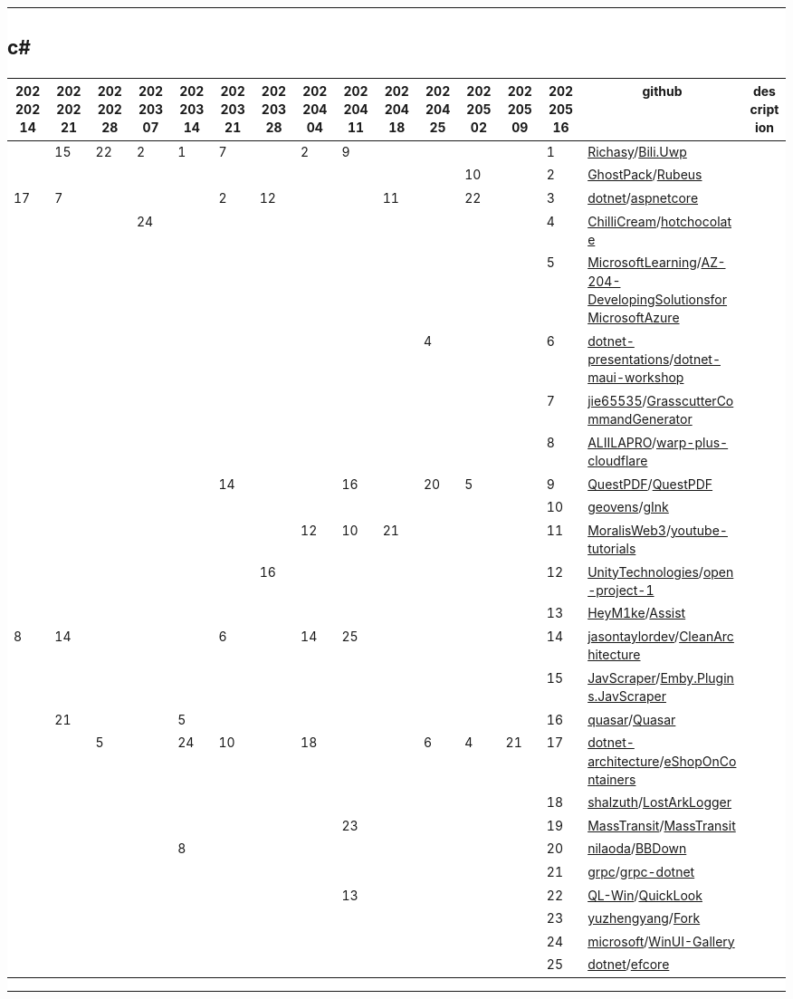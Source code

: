 ----

## <a name=c#>c#</a>

|20220214|20220221|20220228|20220307|20220314|20220321|20220328|20220404|20220411|20220418|20220425|20220502|20220509|20220516|github|description|
|----|----|----|----|----|----|----|----|----|----|----|----|----|----|----|----|
|  | 15 | 22 | 2 | 1 | 7 |  | 2 | 9 |  |  |  |  | 1 | [Richasy](https://github.com/Richasy)/[Bili.Uwp](https://github.com/Richasy/Bili.Uwp) | |
|  |  |  |  |  |  |  |  |  |  |  | 10 |  | 2 | [GhostPack](https://github.com/GhostPack)/[Rubeus](https://github.com/GhostPack/Rubeus) | |
| 17 | 7 |  |  |  | 2 | 12 |  |  | 11 |  | 22 |  | 3 | [dotnet](https://github.com/dotnet)/[aspnetcore](https://github.com/dotnet/aspnetcore) | |
|  |  |  | 24 |  |  |  |  |  |  |  |  |  | 4 | [ChilliCream](https://github.com/ChilliCream)/[hotchocolate](https://github.com/ChilliCream/hotchocolate) | |
|  |  |  |  |  |  |  |  |  |  |  |  |  | 5 | [MicrosoftLearning](https://github.com/MicrosoftLearning)/[AZ-204-DevelopingSolutionsforMicrosoftAzure](https://github.com/MicrosoftLearning/AZ-204-DevelopingSolutionsforMicrosoftAzure) | |
|  |  |  |  |  |  |  |  |  |  | 4 |  |  | 6 | [dotnet-presentations](https://github.com/dotnet-presentations)/[dotnet-maui-workshop](https://github.com/dotnet-presentations/dotnet-maui-workshop) | |
|  |  |  |  |  |  |  |  |  |  |  |  |  | 7 | [jie65535](https://github.com/jie65535)/[GrasscutterCommandGenerator](https://github.com/jie65535/GrasscutterCommandGenerator) | |
|  |  |  |  |  |  |  |  |  |  |  |  |  | 8 | [ALIILAPRO](https://github.com/ALIILAPRO)/[warp-plus-cloudflare](https://github.com/ALIILAPRO/warp-plus-cloudflare) | |
|  |  |  |  |  | 14 |  |  | 16 |  | 20 | 5 |  | 9 | [QuestPDF](https://github.com/QuestPDF)/[QuestPDF](https://github.com/QuestPDF/QuestPDF) | |
|  |  |  |  |  |  |  |  |  |  |  |  |  | 10 | [geovens](https://github.com/geovens)/[gInk](https://github.com/geovens/gInk) | |
|  |  |  |  |  |  |  | 12 | 10 | 21 |  |  |  | 11 | [MoralisWeb3](https://github.com/MoralisWeb3)/[youtube-tutorials](https://github.com/MoralisWeb3/youtube-tutorials) | |
|  |  |  |  |  |  | 16 |  |  |  |  |  |  | 12 | [UnityTechnologies](https://github.com/UnityTechnologies)/[open-project-1](https://github.com/UnityTechnologies/open-project-1) | |
|  |  |  |  |  |  |  |  |  |  |  |  |  | 13 | [HeyM1ke](https://github.com/HeyM1ke)/[Assist](https://github.com/HeyM1ke/Assist) | |
| 8 | 14 |  |  |  | 6 |  | 14 | 25 |  |  |  |  | 14 | [jasontaylordev](https://github.com/jasontaylordev)/[CleanArchitecture](https://github.com/jasontaylordev/CleanArchitecture) | |
|  |  |  |  |  |  |  |  |  |  |  |  |  | 15 | [JavScraper](https://github.com/JavScraper)/[Emby.Plugins.JavScraper](https://github.com/JavScraper/Emby.Plugins.JavScraper) | |
|  | 21 |  |  | 5 |  |  |  |  |  |  |  |  | 16 | [quasar](https://github.com/quasar)/[Quasar](https://github.com/quasar/Quasar) | |
|  |  | 5 |  | 24 | 10 |  | 18 |  |  | 6 | 4 | 21 | 17 | [dotnet-architecture](https://github.com/dotnet-architecture)/[eShopOnContainers](https://github.com/dotnet-architecture/eShopOnContainers) | |
|  |  |  |  |  |  |  |  |  |  |  |  |  | 18 | [shalzuth](https://github.com/shalzuth)/[LostArkLogger](https://github.com/shalzuth/LostArkLogger) | |
|  |  |  |  |  |  |  |  | 23 |  |  |  |  | 19 | [MassTransit](https://github.com/MassTransit)/[MassTransit](https://github.com/MassTransit/MassTransit) | |
|  |  |  |  | 8 |  |  |  |  |  |  |  |  | 20 | [nilaoda](https://github.com/nilaoda)/[BBDown](https://github.com/nilaoda/BBDown) | |
|  |  |  |  |  |  |  |  |  |  |  |  |  | 21 | [grpc](https://github.com/grpc)/[grpc-dotnet](https://github.com/grpc/grpc-dotnet) | |
|  |  |  |  |  |  |  |  | 13 |  |  |  |  | 22 | [QL-Win](https://github.com/QL-Win)/[QuickLook](https://github.com/QL-Win/QuickLook) | |
|  |  |  |  |  |  |  |  |  |  |  |  |  | 23 | [yuzhengyang](https://github.com/yuzhengyang)/[Fork](https://github.com/yuzhengyang/Fork) | |
|  |  |  |  |  |  |  |  |  |  |  |  |  | 24 | [microsoft](https://github.com/microsoft)/[WinUI-Gallery](https://github.com/microsoft/WinUI-Gallery) | |
|  |  |  |  |  |  |  |  |  |  |  |  |  | 25 | [dotnet](https://github.com/dotnet)/[efcore](https://github.com/dotnet/efcore) | |

----

